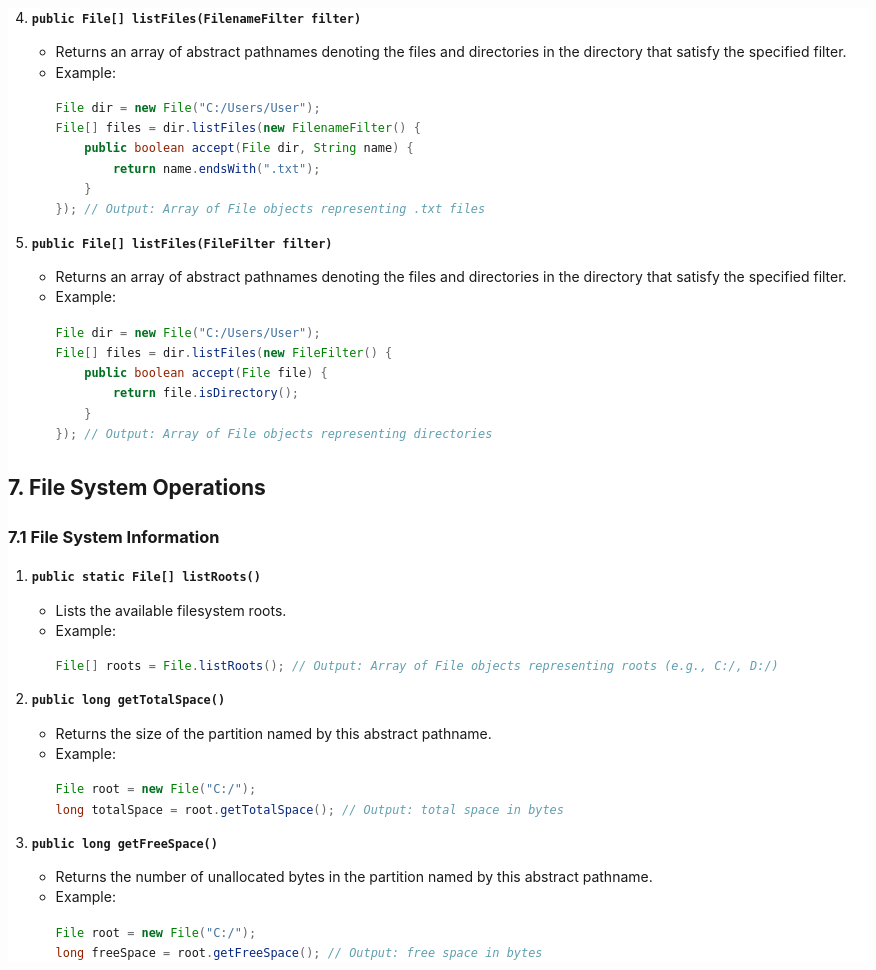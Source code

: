 4. **`public File[] listFiles(FilenameFilter filter)`**
   - Returns an array of abstract pathnames denoting the files and directories in the directory that satisfy the specified filter.
   - Example:
     ```java
     File dir = new File("C:/Users/User");
     File[] files = dir.listFiles(new FilenameFilter() {
         public boolean accept(File dir, String name) {
             return name.endsWith(".txt");
         }
     }); // Output: Array of File objects representing .txt files
     ```

5. **`public File[] listFiles(FileFilter filter)`**
   - Returns an array of abstract pathnames denoting the files and directories in the directory that satisfy the specified filter.
   - Example:
     ```java
     File dir = new File("C:/Users/User");
     File[] files = dir.listFiles(new FileFilter() {
         public boolean accept(File file) {
             return file.isDirectory();
         }
     }); // Output: Array of File objects representing directories
     ```

## **7. File System Operations**

### **7.1 File System Information**

1. **`public static File[] listRoots()`**
   - Lists the available filesystem roots.
   - Example:
     ```java
     File[] roots = File.listRoots(); // Output: Array of File objects representing roots (e.g., C:/, D:/)
     ```

2. **`public long getTotalSpace()`**
   - Returns the size of the partition named by this abstract pathname.
   - Example:
     ```java
     File root = new File("C:/");
     long totalSpace = root.getTotalSpace(); // Output: total space in bytes
     ```

3. **`public long getFreeSpace()`**
   - Returns the number of unallocated bytes in the partition named by this abstract pathname.
   - Example:
     ```java
     File root = new File("C:/");
     long freeSpace = root.getFreeSpace(); // Output: free space in bytes
     ```
